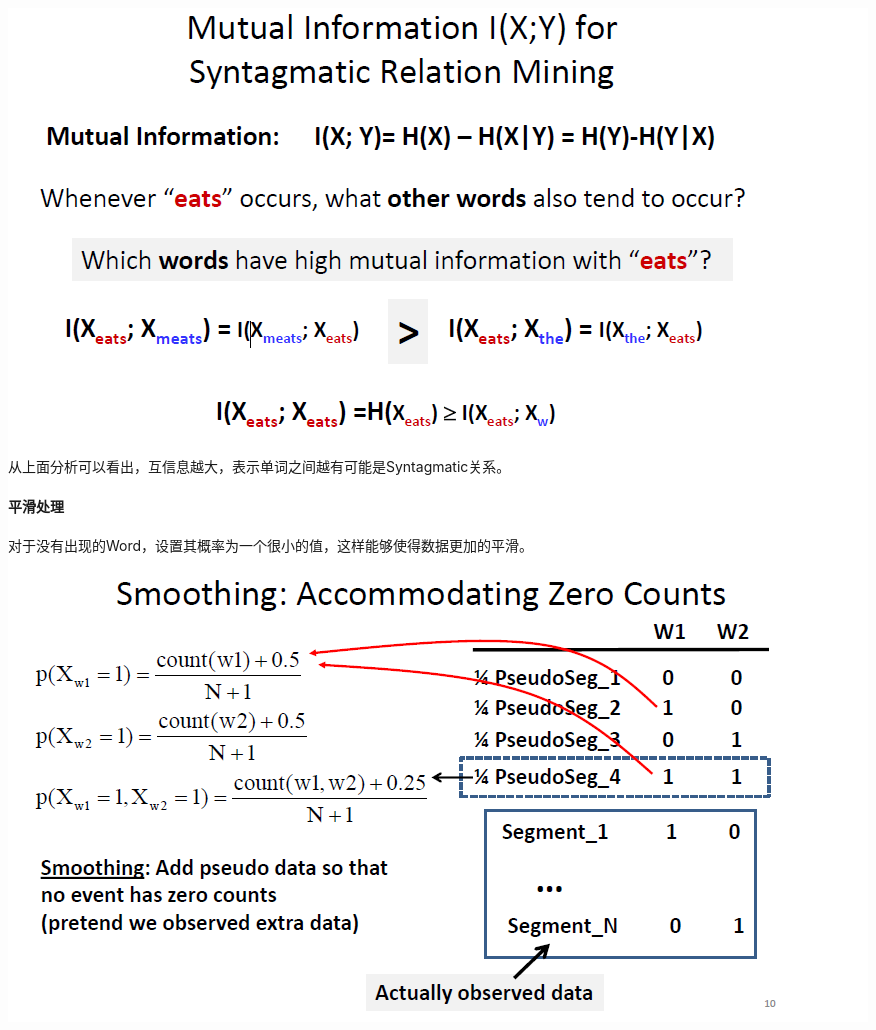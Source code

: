 ![1563204033964](images/1563204033964.png)

从上面分析可以看出，互信息越大，表示单词之间越有可能是Syntagmatic关系。

#### 平滑处理

对于没有出现的Word，设置其概率为一个很小的值，这样能够使得数据更加的平滑。

![1563204455194](images/1563204455194.png)
